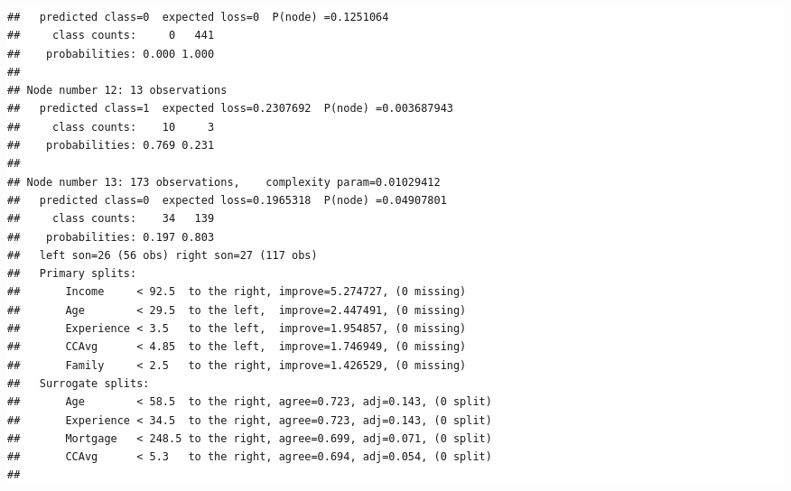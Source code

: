     ##   predicted class=0  expected loss=0  P(node) =0.1251064
    ##     class counts:     0   441
    ##    probabilities: 0.000 1.000 
    ## 
    ## Node number 12: 13 observations
    ##   predicted class=1  expected loss=0.2307692  P(node) =0.003687943
    ##     class counts:    10     3
    ##    probabilities: 0.769 0.231 
    ## 
    ## Node number 13: 173 observations,    complexity param=0.01029412
    ##   predicted class=0  expected loss=0.1965318  P(node) =0.04907801
    ##     class counts:    34   139
    ##    probabilities: 0.197 0.803 
    ##   left son=26 (56 obs) right son=27 (117 obs)
    ##   Primary splits:
    ##       Income     < 92.5  to the right, improve=5.274727, (0 missing)
    ##       Age        < 29.5  to the left,  improve=2.447491, (0 missing)
    ##       Experience < 3.5   to the left,  improve=1.954857, (0 missing)
    ##       CCAvg      < 4.85  to the left,  improve=1.746949, (0 missing)
    ##       Family     < 2.5   to the right, improve=1.426529, (0 missing)
    ##   Surrogate splits:
    ##       Age        < 58.5  to the right, agree=0.723, adj=0.143, (0 split)
    ##       Experience < 34.5  to the right, agree=0.723, adj=0.143, (0 split)
    ##       Mortgage   < 248.5 to the right, agree=0.699, adj=0.071, (0 split)
    ##       CCAvg      < 5.3   to the right, agree=0.694, adj=0.054, (0 split)
    ## 